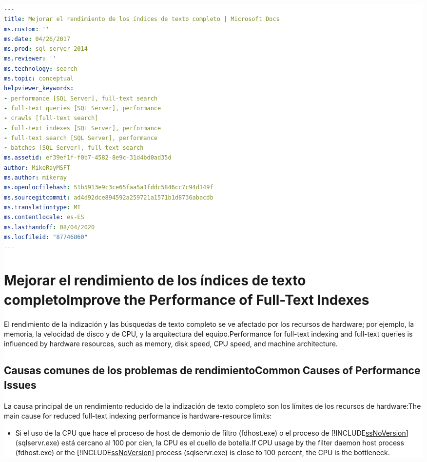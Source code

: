 ```yaml
---
title: Mejorar el rendimiento de los índices de texto completo | Microsoft Docs
ms.custom: ''
ms.date: 04/26/2017
ms.prod: sql-server-2014
ms.reviewer: ''
ms.technology: search
ms.topic: conceptual
helpviewer_keywords:
- performance [SQL Server], full-text search
- full-text queries [SQL Server], performance
- crawls [full-text search]
- full-text indexes [SQL Server], performance
- full-text search [SQL Server], performance
- batches [SQL Server], full-text search
ms.assetid: ef39ef1f-f0b7-4582-8e9c-31d4bd0ad35d
author: MikeRayMSFT
ms.author: mikeray
ms.openlocfilehash: 51b5913e9c3ce65faa5a1fddc5846cc7c94d149f
ms.sourcegitcommit: ad4d92dce894592a259721a1571b1d8736abacdb
ms.translationtype: MT
ms.contentlocale: es-ES
ms.lasthandoff: 08/04/2020
ms.locfileid: "87746860"
---
```

# <a name="improve-the-performance-of-full-text-indexes"></a><span data-ttu-id="eb8f9-102">Mejorar el rendimiento de los índices de texto completo</span><span class="sxs-lookup"><span data-stu-id="eb8f9-102">Improve the Performance of Full-Text Indexes</span></span>
  <span data-ttu-id="eb8f9-103">El rendimiento de la indización y las búsquedas de texto completo se ve afectado por los recursos de hardware; por ejemplo, la memoria, la velocidad de disco y de CPU, y la arquitectura del equipo.</span><span class="sxs-lookup"><span data-stu-id="eb8f9-103">Performance for full-text indexing and full-text queries is influenced by hardware resources, such as memory, disk speed, CPU speed, and machine architecture.</span></span>  
  
##  <a name="common-causes-of-performance-issues"></a><a name="causes"></a><span data-ttu-id="eb8f9-104">Causas comunes de los problemas de rendimiento</span><span class="sxs-lookup"><span data-stu-id="eb8f9-104">Common Causes of Performance Issues</span></span>  
 <span data-ttu-id="eb8f9-105">La causa principal de un rendimiento reducido de la indización de texto completo son los límites de los recursos de hardware:</span><span class="sxs-lookup"><span data-stu-id="eb8f9-105">The main cause for reduced full-text indexing performance is hardware-resource limits:</span></span>  
  
-   <span data-ttu-id="eb8f9-106">Si el uso de la CPU que hace el proceso de host de demonio de filtro (fdhost.exe) o el proceso de [!INCLUDE[ssNoVersion](../../includes/ssnoversion-md.md)] (sqlservr.exe) está cercano al 100 por cien, la CPU es el cuello de botella.</span><span class="sxs-lookup"><span data-stu-id="eb8f9-106">If CPU usage by the filter daemon host process (fdhost.exe) or the [!INCLUDE[ssNoVersion](../../includes/ssnoversion-md.md)] process (sqlservr.exe) is close to 100 percent, the CPU is the bottleneck.</span></span>  
  